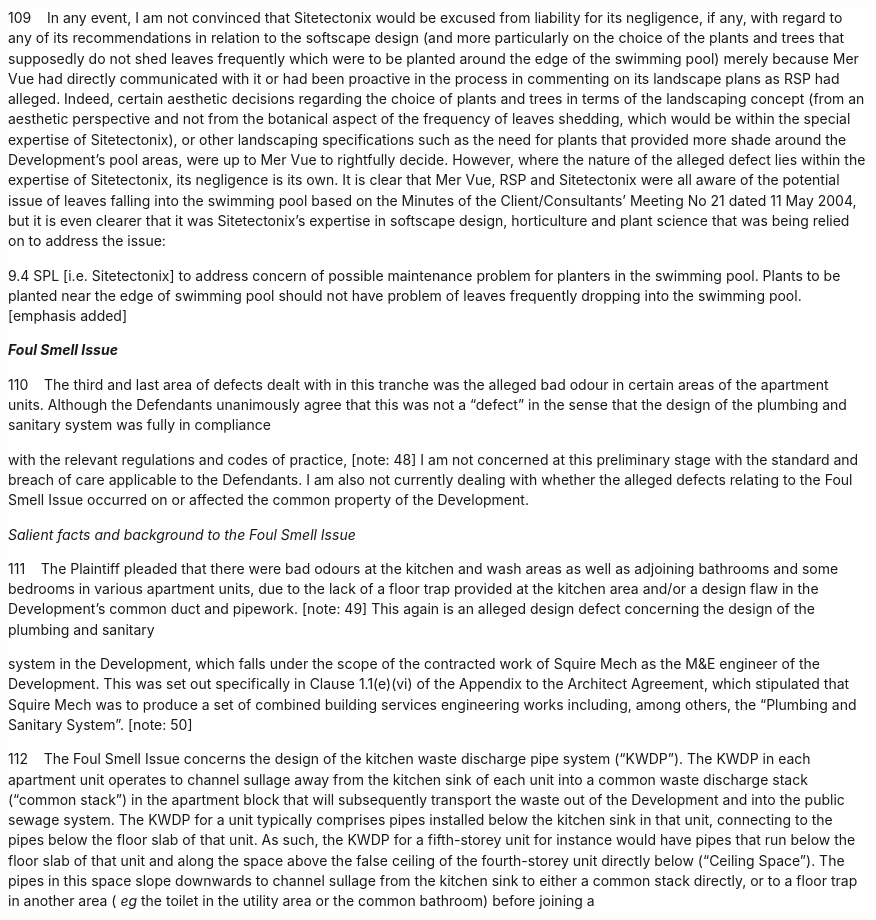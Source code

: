 109    In any event, I am not convinced that Sitetectonix would be excused from liability for its negligence, if any, with regard to any of its recommendations in relation to the softscape design (and more particularly on the choice of the plants and trees that supposedly do not shed leaves frequently which were to be planted around the edge of the swimming pool) merely because Mer Vue had directly communicated with it or had been proactive in the process in commenting on its landscape plans as RSP had alleged. Indeed, certain aesthetic decisions regarding the choice of plants and trees in terms of the landscaping concept (from an aesthetic perspective and not from the botanical aspect of the frequency of leaves shedding, which would be within the special expertise of Sitetectonix), or other landscaping specifications such as the need for plants that provided more shade around the Development’s pool areas, were up to Mer Vue to rightfully decide. However, where the nature of the alleged defect lies within the expertise of Sitetectonix, its negligence is its own. It is clear that Mer Vue, RSP and Sitetectonix were all aware of the potential issue of leaves falling into the swimming pool based on the Minutes of the Client/Consultants’ Meeting No 21 dated 11 May 2004, but it is even clearer that it was Sitetectonix’s expertise in softscape design, horticulture and plant science that was being relied on to address the issue: 

 9.4 SPL [i.e. Sitetectonix] to address concern of possible maintenance problem for planters in the swimming pool. Plants to be planted near the edge of swimming pool should not have problem of leaves frequently dropping into the swimming pool. [emphasis added] 

**_Foul Smell Issue_** 


110    The third and last area of defects dealt with in this tranche was the alleged bad odour in certain areas of the apartment units. Although the Defendants unanimously agree that this was not a “defect” in the sense that the design of the plumbing and sanitary system was fully in compliance 

with the relevant regulations and codes of practice, [note: 48] I am not concerned at this preliminary stage with the standard and breach of care applicable to the Defendants. I am also not currently dealing with whether the alleged defects relating to the Foul Smell Issue occurred on or affected the common property of the Development. 

_Salient facts and background to the Foul Smell Issue_ 

111    The Plaintiff pleaded that there were bad odours at the kitchen and wash areas as well as adjoining bathrooms and some bedrooms in various apartment units, due to the lack of a floor trap provided at the kitchen area and/or a design flaw in the Development’s common duct and pipework. [note: 49] This again is an alleged design defect concerning the design of the plumbing and sanitary 

system in the Development, which falls under the scope of the contracted work of Squire Mech as the M&E engineer of the Development. This was set out specifically in Clause 1.1(e)(vi) of the Appendix to the Architect Agreement, which stipulated that Squire Mech was to produce a set of combined building services engineering works including, among others, the “Plumbing and Sanitary System”. [note: 50] 

112    The Foul Smell Issue concerns the design of the kitchen waste discharge pipe system (“KWDP”). The KWDP in each apartment unit operates to channel sullage away from the kitchen sink of each unit into a common waste discharge stack (“common stack”) in the apartment block that will subsequently transport the waste out of the Development and into the public sewage system. The KWDP for a unit typically comprises pipes installed below the kitchen sink in that unit, connecting to the pipes below the floor slab of that unit. As such, the KWDP for a fifth-storey unit for instance would have pipes that run below the floor slab of that unit and along the space above the false ceiling of the fourth-storey unit directly below (“Ceiling Space”). The pipes in this space slope downwards to channel sullage from the kitchen sink to either a common stack directly, or to a floor trap in another area ( _eg_ the toilet in the utility area or the common bathroom) before joining a 
